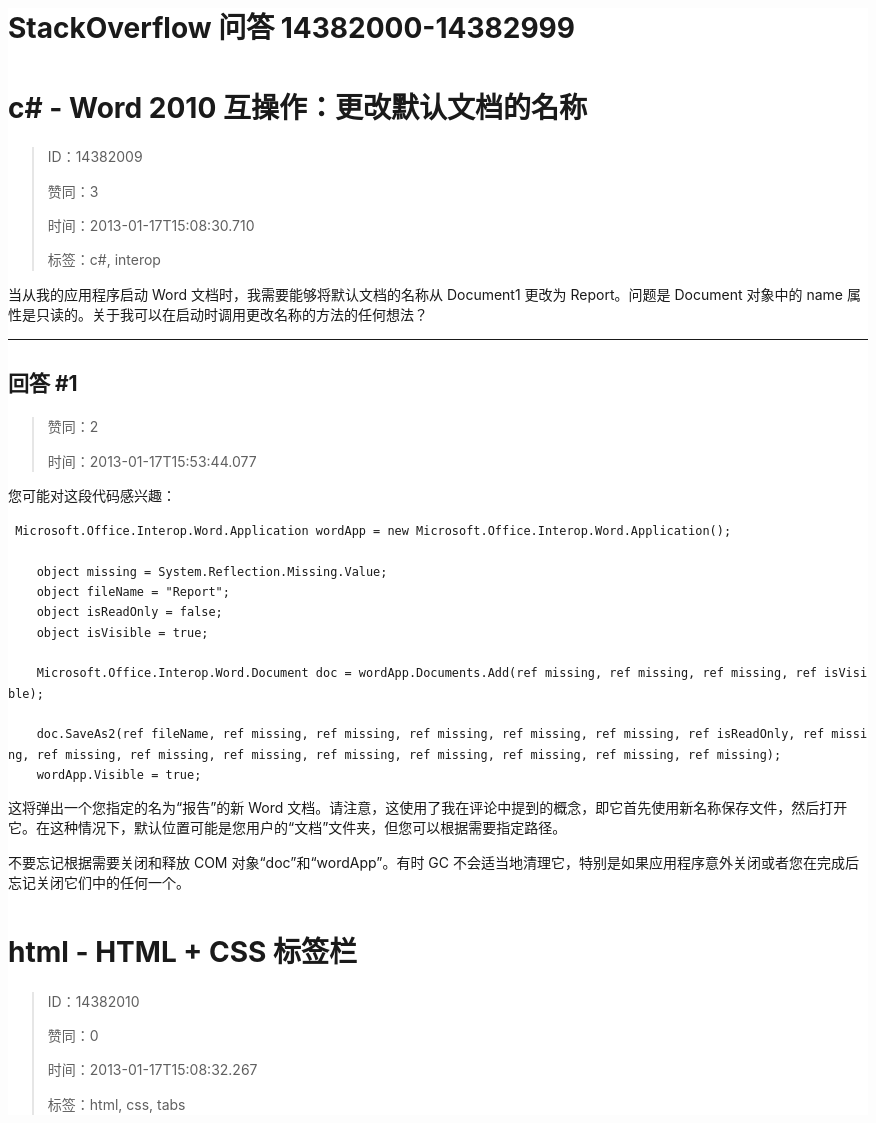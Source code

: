 # StackOverflow 问答 14382000-14382999

# c# - Word 2010 互操作：更改默认文档的名称

> ID：14382009
> 
> 赞同：3
> 
> 时间：2013-01-17T15:08:30.710
> 
> 标签：c#, interop

当从我的应用程序启动 Word 文档时，我需要能够将默认文档的名称从 Document1 更改为 Report。问题是 Document 对象中的 name 属性是只读的。关于我可以在启动时调用更改名称的方法的任何想法？

* * *

## 回答 #1

> 赞同：2
> 
> 时间：2013-01-17T15:53:44.077

您可能对这段代码感兴趣：

```
 Microsoft.Office.Interop.Word.Application wordApp = new Microsoft.Office.Interop.Word.Application();

    object missing = System.Reflection.Missing.Value;
    object fileName = "Report";
    object isReadOnly = false;
    object isVisible = true;

    Microsoft.Office.Interop.Word.Document doc = wordApp.Documents.Add(ref missing, ref missing, ref missing, ref isVisible);

    doc.SaveAs2(ref fileName, ref missing, ref missing, ref missing, ref missing, ref missing, ref isReadOnly, ref missing, ref missing, ref missing, ref missing, ref missing, ref missing, ref missing, ref missing, ref missing);          
    wordApp.Visible = true; 
```

这将弹出一个您指定的名为“报告”的新 Word 文档。请注意，这使用了我在评论中提到的概念，即它首先使用新名称保存文件，然后打开它。在这种情况下，默认位置可能是您用户的“文档”文件夹，但您可以根据需要指定路径。

不要忘记根据需要关闭和释放 COM 对象“doc”和“wordApp”。有时 GC 不会适当地清理它，特别是如果应用程序意外关闭或者您在完成后忘记关闭它们中的任何一个。

# html - HTML + CSS 标签栏

> ID：14382010
> 
> 赞同：0
> 
> 时间：2013-01-17T15:08:32.267
> 
> 标签：html, css, tabs

